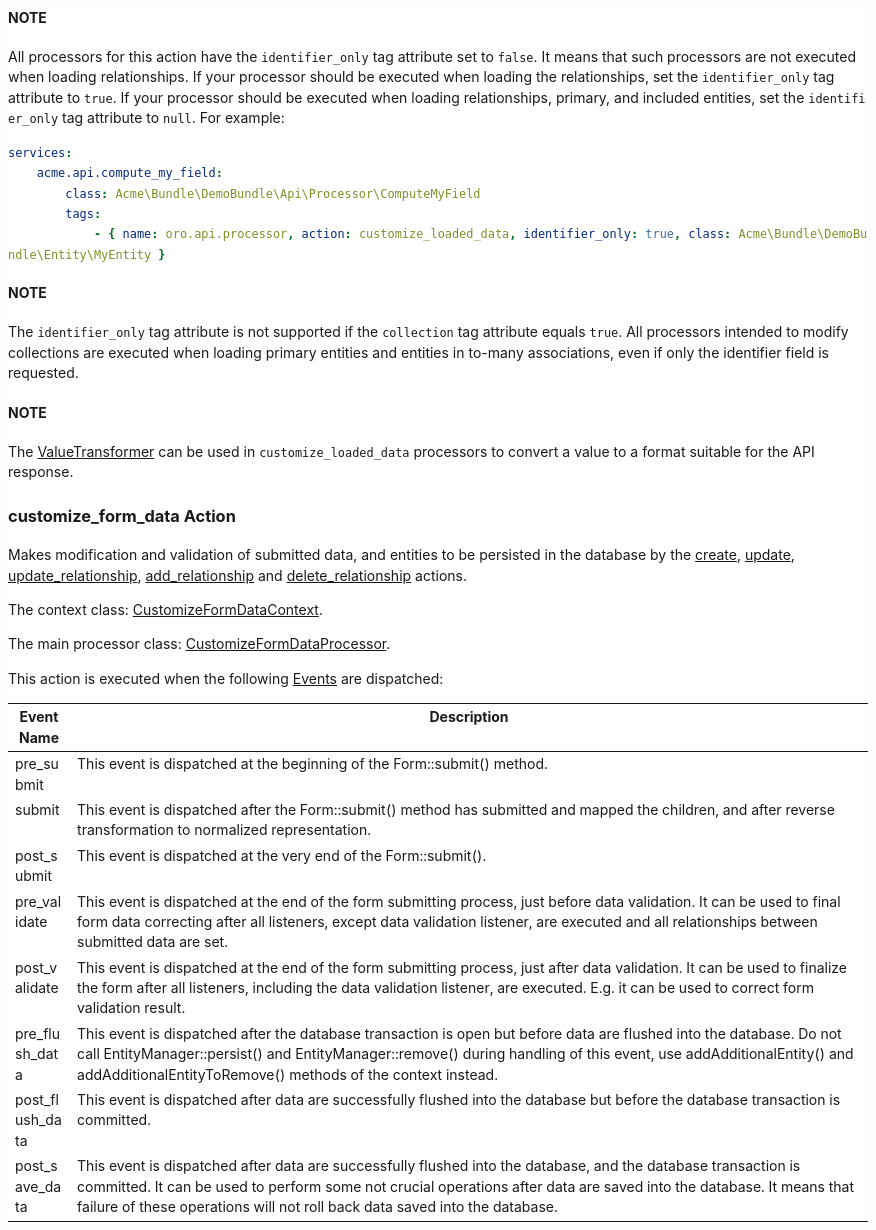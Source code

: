 #### NOTE
All processors for this action have the `identifier_only` tag attribute set to `false`. It means that such processors are not executed when loading relationships. If your processor should be executed when loading the relationships, set the `identifier_only` tag attribute to `true`. If your processor should be executed when loading relationships, primary, and included entities, set the `identifier_only` tag attribute to `null`. For example:

```yaml
services:
    acme.api.compute_my_field:
        class: Acme\Bundle\DemoBundle\Api\Processor\ComputeMyField
        tags:
            - { name: oro.api.processor, action: customize_loaded_data, identifier_only: true, class: Acme\Bundle\DemoBundle\Entity\MyEntity }
```

#### NOTE
The `identifier_only` tag attribute is not supported if the `collection` tag attribute equals `true`. All processors intended to modify collections are executed when loading primary entities and entities in to-many associations, even if only the identifier field is requested.

#### NOTE
The <a href="https://github.com/oroinc/platform/blob/master/src/Oro/Bundle/ApiBundle/Request/ValueTransformer.php" target="_blank">ValueTransformer</a> can be used in `customize_loaded_data` processors to convert a value to a format suitable for the API response.

<a id="customize-form-data-action"></a>

### customize_form_data Action

Makes modification and validation of submitted data, and entities to be persisted in the database by
the [create](#create-action), [update](#update-action), [update_relationship](#update_relationship-action),
[add_relationship](#add_relationship-action) and [delete_relationship](#delete_relationship-action) actions.

The context class: <a href="https://github.com/oroinc/platform/blob/master/src/Oro/Bundle/ApiBundle/Processor/CustomizeFormData/CustomizeFormDataContext.php" target="_blank">CustomizeFormDataContext</a>.

The main processor class: <a href="https://github.com/oroinc/platform/blob/master/src/Oro/Bundle/ApiBundle/Processor/CustomizeFormDataProcessor.php" target="_blank">CustomizeFormDataProcessor</a>.

This action is executed when the following <a href="https://github.com/oroinc/platform/blob/master/src/Oro/Bundle/ApiBundle/Processor/CustomizeFormData/CustomizeFormDataContext.php" target="_blank">Events</a> are dispatched:

| Event Name                 | Description                                                                                                                                                                                                                                                                                                         |
|----------------------------|---------------------------------------------------------------------------------------------------------------------------------------------------------------------------------------------------------------------------------------------------------------------------------------------------------------------|
| pre_submit                 | This event is dispatched at the beginning of the Form::submit() method.                                                                                                                                                                                                                                             |
| submit                     | This event is dispatched after the Form::submit() method has submitted and mapped the children, and after reverse transformation to normalized representation.                                                                                                                                                      |
| post_submit                | This event is dispatched at the very end of the Form::submit().                                                                                                                                                                                                                                                     |
| pre_validate               | This event is dispatched at the end of the form submitting process, just before data validation. It can be used to final form data correcting after all listeners, except data validation listener, are executed and all relationships between submitted data are set.                                              |
| post_validate              | This event is dispatched at the end of the form submitting process, just after data validation. It can be used to finalize the form after all listeners, including the data validation listener, are executed. E.g. it can be used to correct form validation result.                                               |
| pre_flush_data             | This event is dispatched after the database transaction is open but before data are flushed into the database. Do not call EntityManager::persist() and EntityManager::remove() during handling of this event, use addAdditionalEntity() and addAdditionalEntityToRemove() methods of the context instead.          |
| post_flush_data            | This event is dispatched after data are successfully flushed into the database but before the database transaction is committed.                                                                                                                                                                                    |
| post_save_data             | This event is dispatched after data are successfully flushed into the database, and the database transaction is committed. It can be used to perform some not crucial operations after data are saved into the database. It means that failure of these operations will not roll back data saved into the database. |